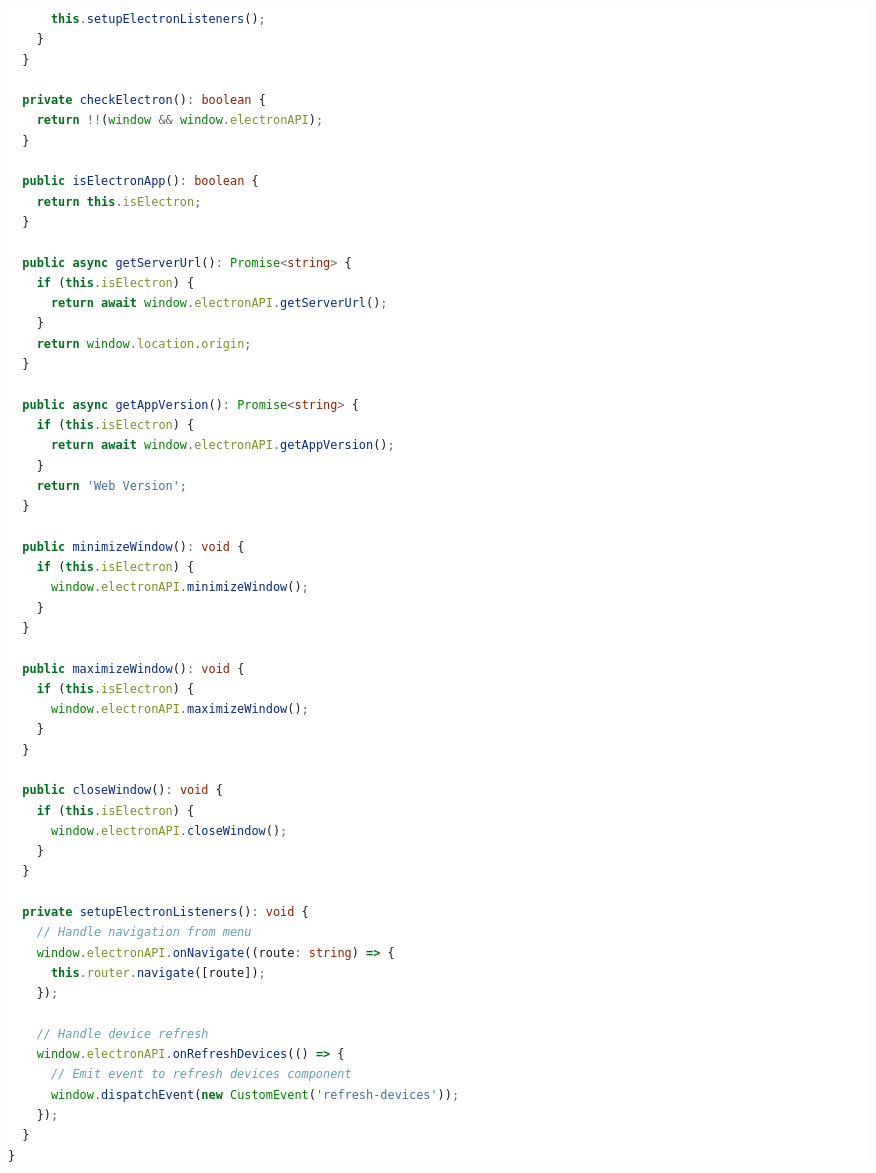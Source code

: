 ```typescript
      this.setupElectronListeners();
    }
  }

  private checkElectron(): boolean {
    return !!(window && window.electronAPI);
  }

  public isElectronApp(): boolean {
    return this.isElectron;
  }

  public async getServerUrl(): Promise<string> {
    if (this.isElectron) {
      return await window.electronAPI.getServerUrl();
    }
    return window.location.origin;
  }

  public async getAppVersion(): Promise<string> {
    if (this.isElectron) {
      return await window.electronAPI.getAppVersion();
    }
    return 'Web Version';
  }

  public minimizeWindow(): void {
    if (this.isElectron) {
      window.electronAPI.minimizeWindow();
    }
  }

  public maximizeWindow(): void {
    if (this.isElectron) {
      window.electronAPI.maximizeWindow();
    }
  }

  public closeWindow(): void {
    if (this.isElectron) {
      window.electronAPI.closeWindow();
    }
  }

  private setupElectronListeners(): void {
    // Handle navigation from menu
    window.electronAPI.onNavigate((route: string) => {
      this.router.navigate([route]);
    });

    // Handle device refresh
    window.electronAPI.onRefreshDevices(() => {
      // Emit event to refresh devices component
      window.dispatchEvent(new CustomEvent('refresh-devices'));
    });
  }
}
```
